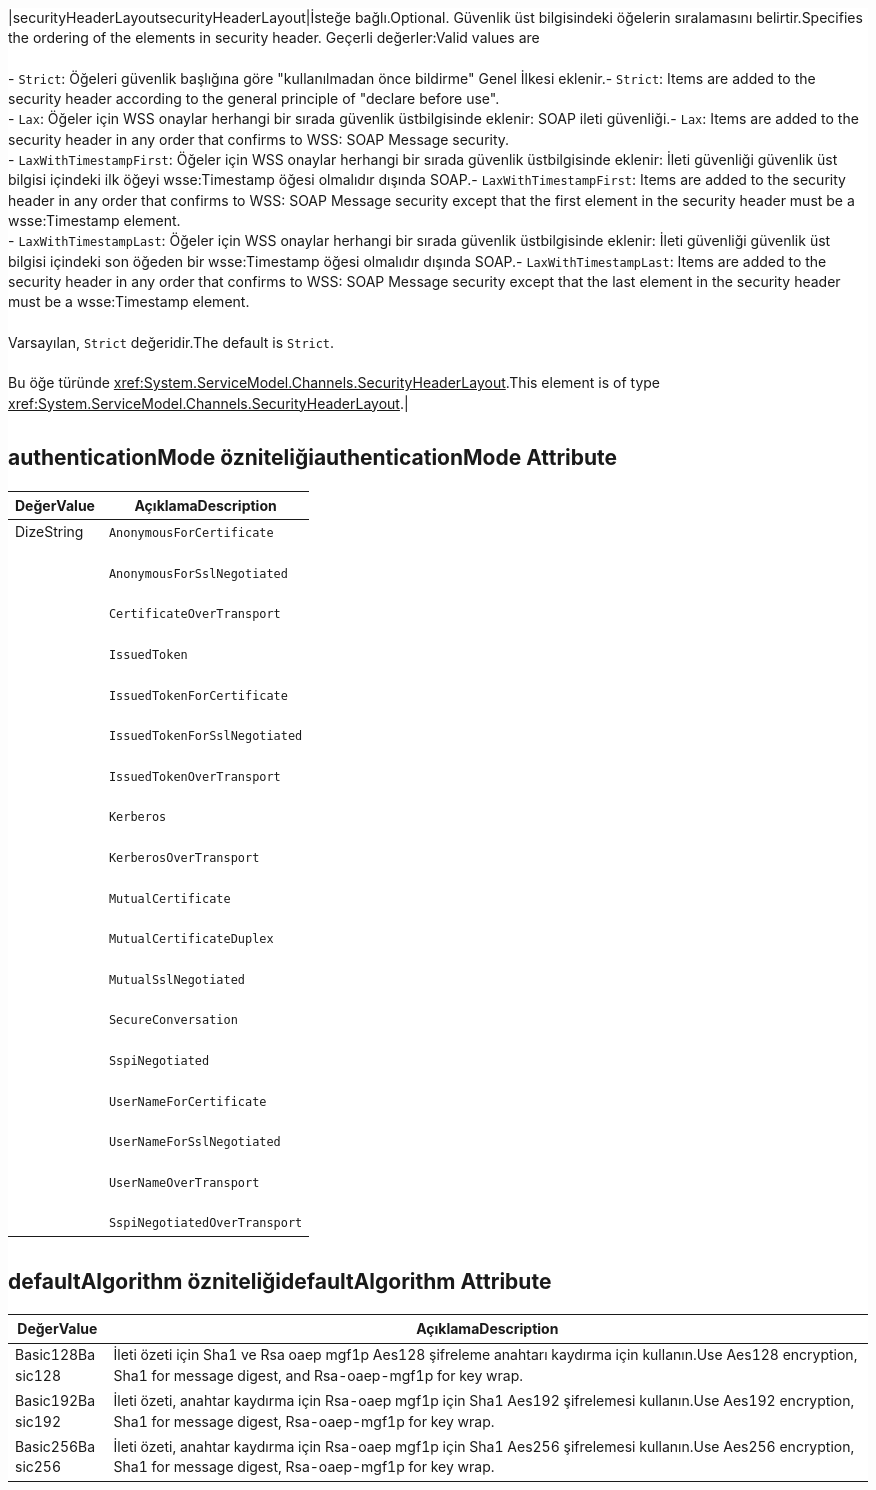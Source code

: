 |<span data-ttu-id="d8f6e-180">securityHeaderLayout</span><span class="sxs-lookup"><span data-stu-id="d8f6e-180">securityHeaderLayout</span></span>|<span data-ttu-id="d8f6e-181">İsteğe bağlı.</span><span class="sxs-lookup"><span data-stu-id="d8f6e-181">Optional.</span></span> <span data-ttu-id="d8f6e-182">Güvenlik üst bilgisindeki öğelerin sıralamasını belirtir.</span><span class="sxs-lookup"><span data-stu-id="d8f6e-182">Specifies the ordering of the elements in security header.</span></span> <span data-ttu-id="d8f6e-183">Geçerli değerler:</span><span class="sxs-lookup"><span data-stu-id="d8f6e-183">Valid values are</span></span><br /><br /> <span data-ttu-id="d8f6e-184">-   `Strict`: Öğeleri güvenlik başlığına göre "kullanılmadan önce bildirme" Genel İlkesi eklenir.</span><span class="sxs-lookup"><span data-stu-id="d8f6e-184">-   `Strict`: Items are added to the security header according to the general principle of "declare before use".</span></span><br /><span data-ttu-id="d8f6e-185">-   `Lax`: Öğeler için WSS onaylar herhangi bir sırada güvenlik üstbilgisinde eklenir: SOAP ileti güvenliği.</span><span class="sxs-lookup"><span data-stu-id="d8f6e-185">-   `Lax`: Items are added to the security header in any order that confirms to WSS: SOAP Message security.</span></span><br /><span data-ttu-id="d8f6e-186">-   `LaxWithTimestampFirst`: Öğeler için WSS onaylar herhangi bir sırada güvenlik üstbilgisinde eklenir: İleti güvenliği güvenlik üst bilgisi içindeki ilk öğeyi wsse:Timestamp öğesi olmalıdır dışında SOAP.</span><span class="sxs-lookup"><span data-stu-id="d8f6e-186">-   `LaxWithTimestampFirst`: Items are added to the security header in any order that confirms to WSS: SOAP Message security except that the first element in the security header must be a wsse:Timestamp element.</span></span><br /><span data-ttu-id="d8f6e-187">-   `LaxWithTimestampLast`: Öğeler için WSS onaylar herhangi bir sırada güvenlik üstbilgisinde eklenir: İleti güvenliği güvenlik üst bilgisi içindeki son öğeden bir wsse:Timestamp öğesi olmalıdır dışında SOAP.</span><span class="sxs-lookup"><span data-stu-id="d8f6e-187">-   `LaxWithTimestampLast`: Items are added to the security header in any order that confirms to WSS: SOAP Message security except that the last element in the security header must be a wsse:Timestamp element.</span></span><br /><br /> <span data-ttu-id="d8f6e-188">Varsayılan, `Strict` değeridir.</span><span class="sxs-lookup"><span data-stu-id="d8f6e-188">The default is `Strict`.</span></span><br /><br /> <span data-ttu-id="d8f6e-189">Bu öğe türünde <xref:System.ServiceModel.Channels.SecurityHeaderLayout>.</span><span class="sxs-lookup"><span data-stu-id="d8f6e-189">This element is of type <xref:System.ServiceModel.Channels.SecurityHeaderLayout>.</span></span>|  
  
## <a name="authenticationmode-attribute"></a><span data-ttu-id="d8f6e-190">authenticationMode özniteliği</span><span class="sxs-lookup"><span data-stu-id="d8f6e-190">authenticationMode Attribute</span></span>  
  
|<span data-ttu-id="d8f6e-191">Değer</span><span class="sxs-lookup"><span data-stu-id="d8f6e-191">Value</span></span>|<span data-ttu-id="d8f6e-192">Açıklama</span><span class="sxs-lookup"><span data-stu-id="d8f6e-192">Description</span></span>|  
|-----------|-----------------|  
|<span data-ttu-id="d8f6e-193">Dize</span><span class="sxs-lookup"><span data-stu-id="d8f6e-193">String</span></span>|`AnonymousForCertificate`<br /><br /> `AnonymousForSslNegotiated`<br /><br /> `CertificateOverTransport`<br /><br /> `IssuedToken`<br /><br /> `IssuedTokenForCertificate`<br /><br /> `IssuedTokenForSslNegotiated`<br /><br /> `IssuedTokenOverTransport`<br /><br /> `Kerberos`<br /><br /> `KerberosOverTransport`<br /><br /> `MutualCertificate`<br /><br /> `MutualCertificateDuplex`<br /><br /> `MutualSslNegotiated`<br /><br /> `SecureConversation`<br /><br /> `SspiNegotiated`<br /><br /> `UserNameForCertificate`<br /><br /> `UserNameForSslNegotiated`<br /><br /> `UserNameOverTransport`<br /><br /> `SspiNegotiatedOverTransport`|  
  
## <a name="defaultalgorithm-attribute"></a><span data-ttu-id="d8f6e-194">defaultAlgorithm özniteliği</span><span class="sxs-lookup"><span data-stu-id="d8f6e-194">defaultAlgorithm Attribute</span></span>  
  
|<span data-ttu-id="d8f6e-195">Değer</span><span class="sxs-lookup"><span data-stu-id="d8f6e-195">Value</span></span>|<span data-ttu-id="d8f6e-196">Açıklama</span><span class="sxs-lookup"><span data-stu-id="d8f6e-196">Description</span></span>|  
|-----------|-----------------|  
|<span data-ttu-id="d8f6e-197">Basic128</span><span class="sxs-lookup"><span data-stu-id="d8f6e-197">Basic128</span></span>|<span data-ttu-id="d8f6e-198">İleti özeti için Sha1 ve Rsa oaep mgf1p Aes128 şifreleme anahtarı kaydırma için kullanın.</span><span class="sxs-lookup"><span data-stu-id="d8f6e-198">Use Aes128 encryption, Sha1 for message digest, and Rsa-oaep-mgf1p for key wrap.</span></span>|  
|<span data-ttu-id="d8f6e-199">Basic192</span><span class="sxs-lookup"><span data-stu-id="d8f6e-199">Basic192</span></span>|<span data-ttu-id="d8f6e-200">İleti özeti, anahtar kaydırma için Rsa-oaep mgf1p için Sha1 Aes192 şifrelemesi kullanın.</span><span class="sxs-lookup"><span data-stu-id="d8f6e-200">Use Aes192 encryption, Sha1 for message digest, Rsa-oaep-mgf1p for key wrap.</span></span>|  
|<span data-ttu-id="d8f6e-201">Basic256</span><span class="sxs-lookup"><span data-stu-id="d8f6e-201">Basic256</span></span>|<span data-ttu-id="d8f6e-202">İleti özeti, anahtar kaydırma için Rsa-oaep mgf1p için Sha1 Aes256 şifrelemesi kullanın.</span><span class="sxs-lookup"><span data-stu-id="d8f6e-202">Use Aes256 encryption, Sha1 for message digest, Rsa-oaep-mgf1p for key wrap.</span></span>|  